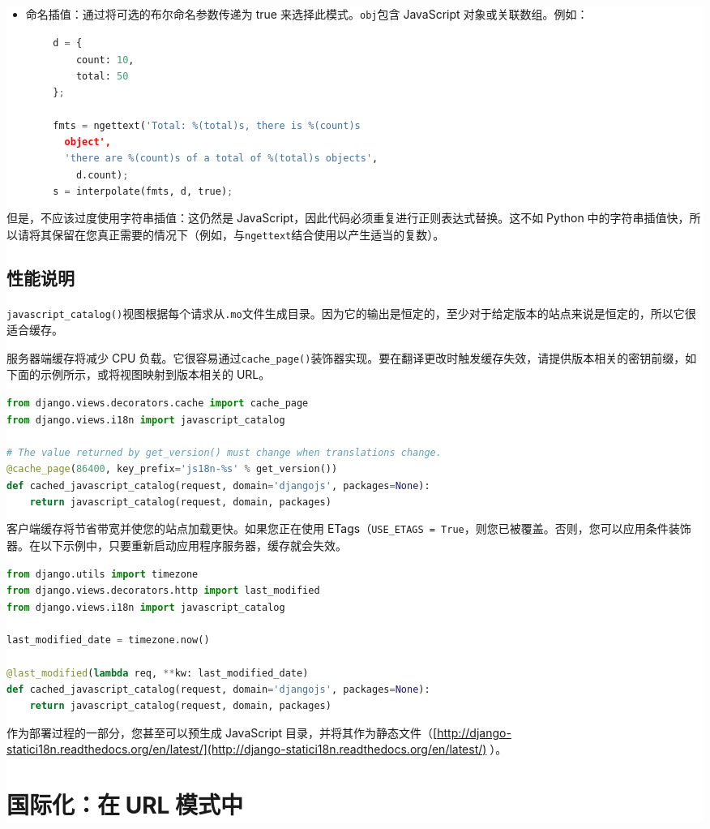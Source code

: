 *   命名插值：通过将可选的布尔命名参数传递为 true 来选择此模式。`obj`包含 JavaScript 对象或关联数组。例如：

```py
        d = { 
            count: 10, 
            total: 50 
        }; 

        fmts = ngettext('Total: %(total)s, there is %(count)s  
          object', 
          'there are %(count)s of a total of %(total)s objects', 
            d.count); 
        s = interpolate(fmts, d, true); 

```

但是，不应该过度使用字符串插值：这仍然是 JavaScript，因此代码必须重复进行正则表达式替换。这不如 Python 中的字符串插值快，所以请将其保留在您真正需要的情况下（例如，与`ngettext`结合使用以产生适当的复数）。

## 性能说明

`javascript_catalog()`视图根据每个请求从`.mo`文件生成目录。因为它的输出是恒定的，至少对于给定版本的站点来说是恒定的，所以它很适合缓存。

服务器端缓存将减少 CPU 负载。它很容易通过`cache_page()`装饰器实现。要在翻译更改时触发缓存失效，请提供版本相关的密钥前缀，如下面的示例所示，或将视图映射到版本相关的 URL。

```py
from django.views.decorators.cache import cache_page 
from django.views.i18n import javascript_catalog 

# The value returned by get_version() must change when translations change. 
@cache_page(86400, key_prefix='js18n-%s' % get_version()) 
def cached_javascript_catalog(request, domain='djangojs', packages=None): 
    return javascript_catalog(request, domain, packages) 

```

客户端缓存将节省带宽并使您的站点加载更快。如果您正在使用 ETags（`USE_ETAGS = True`，则您已被覆盖。否则，您可以应用条件装饰器。在以下示例中，只要重新启动应用程序服务器，缓存就会失效。

```py
from django.utils import timezone 
from django.views.decorators.http import last_modified 
from django.views.i18n import javascript_catalog 

last_modified_date = timezone.now() 

@last_modified(lambda req, **kw: last_modified_date) 
def cached_javascript_catalog(request, domain='djangojs', packages=None): 
    return javascript_catalog(request, domain, packages) 

```

作为部署过程的一部分，您甚至可以预生成 JavaScript 目录，并将其作为静态文件（[http://django-statici18n.readthedocs.org/en/latest/](http://django-statici18n.readthedocs.org/en/latest/) ）。

# 国际化：在 URL 模式中
